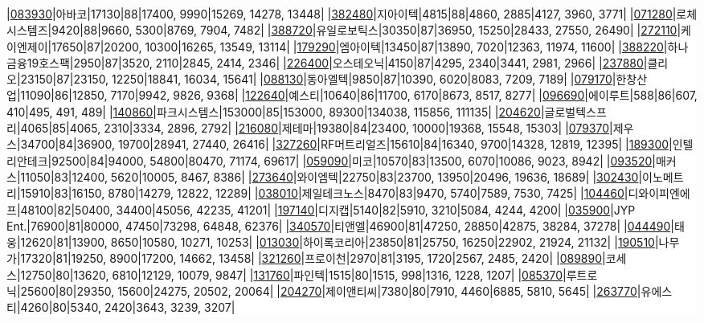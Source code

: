 |[083930](https://finance.daum.net/quotes/A083930)|아바코|17130|88|17400, 9990|15269, 14278, 13448|
|[382480](https://finance.daum.net/quotes/A382480)|지아이텍|4815|88|4860, 2885|4127, 3960, 3771|
|[071280](https://finance.daum.net/quotes/A071280)|로체시스템즈|9420|88|9660, 5300|8769, 7904, 7482|
|[388720](https://finance.daum.net/quotes/A388720)|유일로보틱스|30350|87|36950, 15250|28433, 27550, 26490|
|[272110](https://finance.daum.net/quotes/A272110)|케이엔제이|17650|87|20200, 10300|16265, 13549, 13114|
|[179290](https://finance.daum.net/quotes/A179290)|엠아이텍|13450|87|13890, 7020|12363, 11974, 11600|
|[388220](https://finance.daum.net/quotes/A388220)|하나금융19호스팩|2950|87|3520, 2110|2845, 2414, 2346|
|[226400](https://finance.daum.net/quotes/A226400)|오스테오닉|4150|87|4295, 2340|3441, 2981, 2966|
|[237880](https://finance.daum.net/quotes/A237880)|클리오|23150|87|23150, 12250|18841, 16034, 15641|
|[088130](https://finance.daum.net/quotes/A088130)|동아엘텍|9850|87|10390, 6020|8083, 7209, 7189|
|[079170](https://finance.daum.net/quotes/A079170)|한창산업|11090|86|12850, 7170|9942, 9826, 9368|
|[122640](https://finance.daum.net/quotes/A122640)|예스티|10640|86|11700, 6170|8673, 8517, 8277|
|[096690](https://finance.daum.net/quotes/A096690)|에이루트|588|86|607, 410|495, 491, 489|
|[140860](https://finance.daum.net/quotes/A140860)|파크시스템스|153000|85|153000, 89300|134038, 115856, 111135|
|[204620](https://finance.daum.net/quotes/A204620)|글로벌텍스프리|4065|85|4065, 2310|3334, 2896, 2792|
|[216080](https://finance.daum.net/quotes/A216080)|제테마|19380|84|23400, 10000|19368, 15548, 15303|
|[079370](https://finance.daum.net/quotes/A079370)|제우스|34700|84|36900, 19700|28941, 27440, 26416|
|[327260](https://finance.daum.net/quotes/A327260)|RF머트리얼즈|15610|84|16340, 9700|14328, 12819, 12395|
|[189300](https://finance.daum.net/quotes/A189300)|인텔리안테크|92500|84|94000, 54800|80470, 71174, 69617|
|[059090](https://finance.daum.net/quotes/A059090)|미코|10570|83|13500, 6070|10086, 9023, 8942|
|[093520](https://finance.daum.net/quotes/A093520)|매커스|11050|83|12400, 5620|10005, 8467, 8386|
|[273640](https://finance.daum.net/quotes/A273640)|와이엠텍|22750|83|23700, 13950|20496, 19636, 18689|
|[302430](https://finance.daum.net/quotes/A302430)|이노메트리|15910|83|16150, 8780|14279, 12822, 12289|
|[038010](https://finance.daum.net/quotes/A038010)|제일테크노스|8470|83|9470, 5740|7589, 7530, 7425|
|[104460](https://finance.daum.net/quotes/A104460)|디와이피엔에프|48100|82|50400, 34400|45056, 42235, 41201|
|[197140](https://finance.daum.net/quotes/A197140)|디지캡|5140|82|5910, 3210|5084, 4244, 4200|
|[035900](https://finance.daum.net/quotes/A035900)|JYP Ent.|76900|81|80000, 47450|73298, 64848, 62376|
|[340570](https://finance.daum.net/quotes/A340570)|티앤엘|46900|81|47250, 28850|42875, 38284, 37278|
|[044490](https://finance.daum.net/quotes/A044490)|태웅|12620|81|13900, 8650|10580, 10271, 10253|
|[013030](https://finance.daum.net/quotes/A013030)|하이록코리아|23850|81|25750, 16250|22902, 21924, 21132|
|[190510](https://finance.daum.net/quotes/A190510)|나무가|17320|81|19250, 8900|17200, 14662, 13458|
|[321260](https://finance.daum.net/quotes/A321260)|프로이천|2970|81|3195, 1720|2567, 2485, 2420|
|[089890](https://finance.daum.net/quotes/A089890)|코세스|12750|80|13620, 6810|12129, 10079, 9847|
|[131760](https://finance.daum.net/quotes/A131760)|파인텍|1515|80|1515, 998|1316, 1228, 1207|
|[085370](https://finance.daum.net/quotes/A085370)|루트로닉|25600|80|29350, 15600|24275, 20502, 20064|
|[204270](https://finance.daum.net/quotes/A204270)|제이앤티씨|7380|80|7910, 4460|6885, 5810, 5645|
|[263770](https://finance.daum.net/quotes/A263770)|유에스티|4260|80|5340, 2420|3643, 3239, 3207|